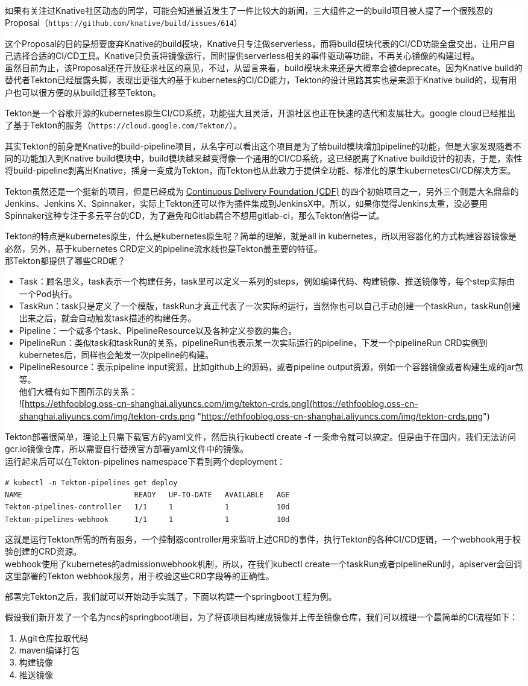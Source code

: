 如果有关注过Knative社区动态的同学，可能会知道最近发生了一件比较大的新闻，三大组件之一的build项目被人提了一个很残忍的Proposal（`https://github.com/knative/build/issues/614`）

这个Proposal的目的是想要废弃Knative的build模块，Knative只专注做serverless，而将build模块代表的CI/CD功能全盘交出，让用户自己选择合适的CI/CD工具。Knative只负责将镜像运行，同时提供serverless相关的事件驱动等功能，不再关心镜像的构建过程。  
虽然目前为止，该Proposal还在开放征求社区的意见，不过，从留言来看，build模块未来还是大概率会被deprecate。因为Knative build的替代者Tekton已经展露头脚，表现出更强大的基于kubernetes的CI/CD能力，Tekton的设计思路其实也是来源于Knative build的，现有用户也可以很方便的从build迁移至Tekton。

Tekton是一个谷歌开源的kubernetes原生CI/CD系统，功能强大且灵活，开源社区也正在快速的迭代和发展壮大。google cloud已经推出了基于Tekton的服务（`https://cloud.google.com/Tekton/`）。

其实Tekton的前身是Knative的build-pipeline项目，从名字可以看出这个项目是为了给build模块增加pipeline的功能，但是大家发现随着不同的功能加入到Knative build模块中，build模块越来越变得像一个通用的CI/CD系统，这已经脱离了Knative build设计的初衷，于是，索性将build-pipeline剥离出Knative，摇身一变成为Tekton，而Tekton也从此致力于提供全功能、标准化的原生kubernetesCI/CD解决方案。

Tekton虽然还是一个挺新的项目，但是已经成为 [Continuous Delivery Foundation (CDF)](https://cd.foundation/projects/) 的四个初始项目之一，另外三个则是大名鼎鼎的Jenkins、Jenkins X、Spinnaker，实际上Tekton还可以作为插件集成到JenkinsX中。所以，如果你觉得Jenkins太重，没必要用Spinnaker这种专注于多云平台的CD，为了避免和Gitlab耦合不想用gitlab-ci，那么Tekton值得一试。

Tekton的特点是kubernetes原生，什么是kubernetes原生呢？简单的理解，就是all in kubernetes，所以用容器化的方式构建容器镜像是必然，另外，基于kubernetes CRD定义的pipeline流水线也是Tekton最重要的特征。  
那Tekton都提供了哪些CRD呢？

-   Task：顾名思义，task表示一个构建任务，task里可以定义一系列的steps，例如编译代码、构建镜像、推送镜像等，每个step实际由一个Pod执行。
-   TaskRun：task只是定义了一个模版，taskRun才真正代表了一次实际的运行，当然你也可以自己手动创建一个taskRun，taskRun创建出来之后，就会自动触发task描述的构建任务。
-   Pipeline：一个或多个task、PipelineResource以及各种定义参数的集合。
-   PipelineRun：类似task和taskRun的关系，pipelineRun也表示某一次实际运行的pipeline，下发一个pipelineRun CRD实例到kubernetes后，同样也会触发一次pipeline的构建。
-   PipelineResource：表示pipeline input资源，比如github上的源码，或者pipeline output资源，例如一个容器镜像或者构建生成的jar包等。  
    他们大概有如下图所示的关系：  
    ![https://ethfooblog.oss-cn-shanghai.aliyuncs.com/img/tekton-crds.png](https://ethfooblog.oss-cn-shanghai.aliyuncs.com/img/tekton-crds.png "https://ethfooblog.oss-cn-shanghai.aliyuncs.com/img/tekton-crds.png")

Tekton部署很简单，理论上只需下载官方的yaml文件，然后执行kubectl create -f 一条命令就可以搞定。但是由于在国内，我们无法访问gcr.io镜像仓库，所以需要自行替换官方部署yaml文件中的镜像。  
运行起来后可以在Tekton-pipelines namespace下看到两个deployment：

```
# kubectl -n Tekton-pipelines get deploy
NAME                          READY   UP-TO-DATE   AVAILABLE   AGE
Tekton-pipelines-controller   1/1     1            1           10d
Tekton-pipelines-webhook      1/1     1            1           10d
```

这就是运行Tekton所需的所有服务，一个控制器controller用来监听上述CRD的事件，执行Tekton的各种CI/CD逻辑，一个webhook用于校验创建的CRD资源。  
webhook使用了kubernetes的admissionwebhook机制，所以，在我们kubectl create一个taskRun或者pipelineRun时，apiserver会回调这里部署的Tekton webhook服务，用于校验这些CRD字段等的正确性。

部署完Tekton之后，我们就可以开始动手实践了，下面以构建一个springboot工程为例。

假设我们新开发了一个名为ncs的springboot项目，为了将该项目构建成镜像并上传至镜像仓库，我们可以梳理一个最简单的CI流程如下：

1.  从git仓库拉取代码
2.  maven编译打包
3.  构建镜像
4.  推送镜像
